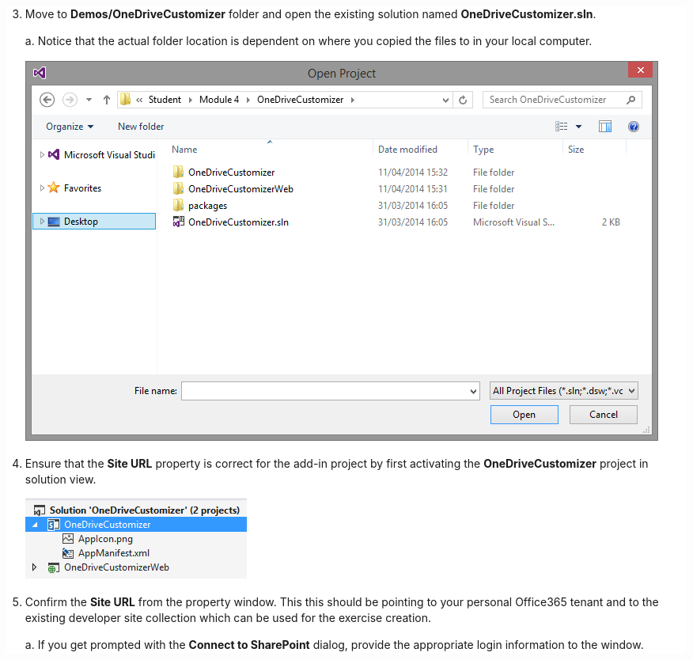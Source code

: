 3.	Move to **Demos/OneDriveCustomizer** folder and open the existing solution named **OneDriveCustomizer.sln**.

    a.	Notice that the actual folder location is dependent on where you copied the files to in your local computer.
    
    ![Configuration HTML](Images/13.png)

4.	Ensure that the **Site URL** property is correct for the add-in project by first activating the **OneDriveCustomizer** project in solution view.

    ![Configuration HTML](Images/14.png)

5.	Confirm the **Site URL** from the property window. This this should be pointing to your personal Office365 tenant and to the existing developer site collection which can be used for the exercise creation.

    a.	 If you get prompted with the **Connect to SharePoint** dialog, provide the appropriate login information to the window.
    